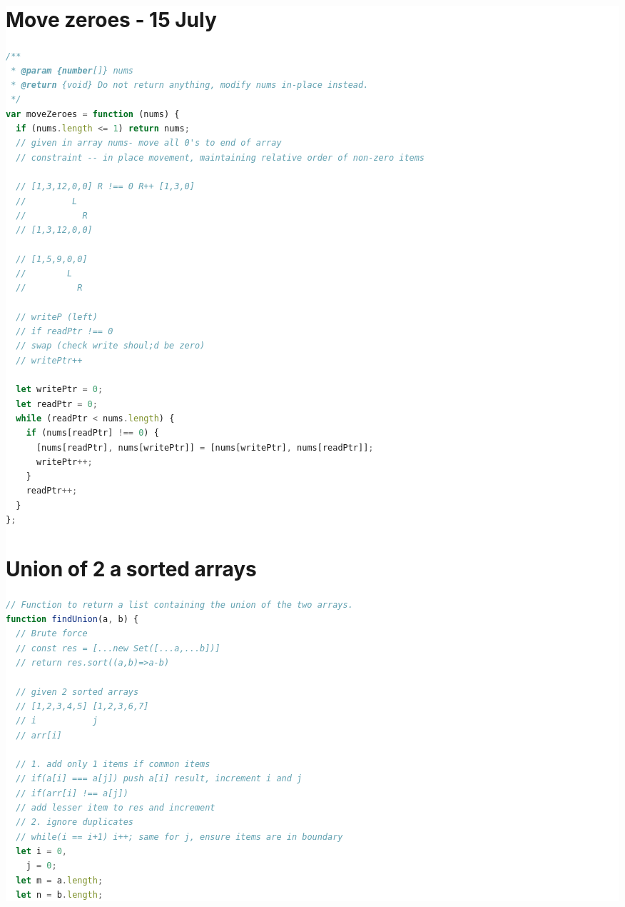 # Move zeroes - 15 July

```javascript
/**
 * @param {number[]} nums
 * @return {void} Do not return anything, modify nums in-place instead.
 */
var moveZeroes = function (nums) {
  if (nums.length <= 1) return nums;
  // given in array nums- move all 0's to end of array
  // constraint -- in place movement, maintaining relative order of non-zero items

  // [1,3,12,0,0] R !== 0 R++ [1,3,0]
  //         L
  //           R
  // [1,3,12,0,0]

  // [1,5,9,0,0]
  //        L
  //          R

  // writeP (left)
  // if readPtr !== 0
  // swap (check write shoul;d be zero)
  // writePtr++

  let writePtr = 0;
  let readPtr = 0;
  while (readPtr < nums.length) {
    if (nums[readPtr] !== 0) {
      [nums[readPtr], nums[writePtr]] = [nums[writePtr], nums[readPtr]];
      writePtr++;
    }
    readPtr++;
  }
};
```

# Union of 2 a sorted arrays

```javascript
// Function to return a list containing the union of the two arrays.
function findUnion(a, b) {
  // Brute force
  // const res = [...new Set([...a,...b])]
  // return res.sort((a,b)=>a-b)

  // given 2 sorted arrays
  // [1,2,3,4,5] [1,2,3,6,7]
  // i           j
  // arr[i]

  // 1. add only 1 items if common items
  // if(a[i] === a[j]) push a[i] result, increment i and j
  // if(arr[i] !== a[j])
  // add lesser item to res and increment
  // 2. ignore duplicates
  // while(i == i+1) i++; same for j, ensure items are in boundary
  let i = 0,
    j = 0;
  let m = a.length;
  let n = b.length;
```